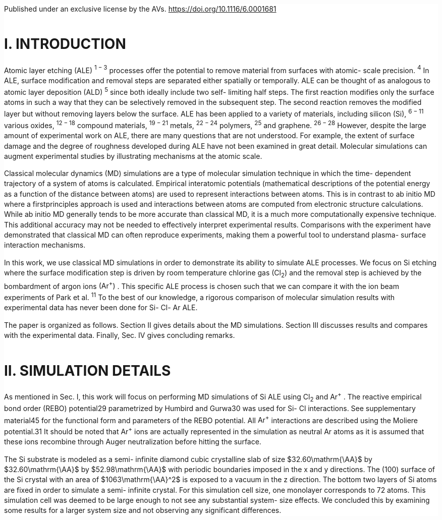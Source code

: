 Published under an exclusive license by the AVs. https://doi.org/10.1116/6.0001681

# I. INTRODUCTION

Atomic layer etching (ALE) $^{1 - 3}$  processes offer the potential to remove material from surfaces with atomic- scale precision. $^{4}$  In ALE, surface modification and removal steps are separated either spatially or temporally. ALE can be thought of as analogous to atomic layer deposition (ALD) $^{5}$  since both ideally include two self- limiting half steps. The first reaction modifies only the surface atoms in such a way that they can be selectively removed in the subsequent step. The second reaction removes the modified layer but without removing layers below the surface. ALE has been applied to a variety of materials, including silicon (Si), $^{6 - 11}$  various oxides, $^{12 - 18}$  compound materials, $^{19 - 21}$  metals, $^{22 - 24}$  polymers, $^{25}$  and graphene. $^{26 - 28}$  However, despite the large amount of experimental work on ALE, there are many questions that are not understood. For example, the extent of surface damage and the degree of roughness developed during ALE have not been examined in great detail. Molecular simulations can augment experimental studies by illustrating mechanisms at the atomic scale.

Classical molecular dynamics (MD) simulations are a type of molecular simulation technique in which the time- dependent trajectory of a system of atoms is calculated. Empirical interatomic potentials (mathematical descriptions of the potential energy as a function of the distance between atoms) are used to represent interactions between atoms. This is in contrast to ab initio MD where a firstprinciples approach is used and interactions between atoms are computed from electronic structure calculations. While ab initio MD generally tends to be more accurate than classical MD, it is a much more computationally expensive technique. This additional accuracy may not be needed to effectively interpret experimental results. Comparisons with the experiment have demonstrated that classical MD can often reproduce experiments, making them a powerful tool to understand plasma- surface interaction mechanisms.

In this work, we use classical MD simulations in order to demonstrate its ability to simulate ALE processes. We focus on Si etching where the surface modification step is driven by room temperature chlorine gas  $(\mathrm{Cl}_2)$  and the removal step is achieved by the bombardment of argon ions  $(\mathrm{Ar}^{+})$ . This specific ALE process is chosen such that we can compare it with the ion beam experiments of Park et al. $^{11}$  To the best of our knowledge, a rigorous comparison of molecular simulation results with experimental data has never been done for Si- Cl- Ar ALE.

The paper is organized as follows. Section II gives details about the MD simulations. Section III discusses results and compares with the experimental data. Finally, Sec. IV gives concluding remarks.

# II. SIMULATION DETAILS

As mentioned in Sec. I, this work will focus on performing MD simulations of Si ALE using  $\mathrm{Cl}_2$  and  $\mathrm{Ar^{+}}$  . The reactive empirical bond order (REBO) potential29 parametrized by Humbird and Gurwa30 was used for Si- Cl interactions. See supplementary material45 for the functional form and parameters of the REBO potential. All  $\mathrm{Ar^{+}}$  interactions are described using the Moliere potential.31 It should be noted that  $\mathrm{Ar^{+}}$  ions are actually represented in the simulation as neutral Ar atoms as it is assumed that these ions recombine through Auger neutralization before hitting the surface.

The Si substrate is modeled as a semi- infinite diamond cubic crystalline slab of size  $32.60\mathrm{\AA}$  by  $32.60\mathrm{\AA}$  by  $52.98\mathrm{\AA}$  with periodic boundaries imposed in the x and y directions. The (100) surface of the Si crystal with an area of  $1063\mathrm{\AA}^2$  is exposed to a vacuum in the z direction. The bottom two layers of Si atoms are fixed in order to simulate a semi- infinite crystal. For this simulation cell size, one monolayer corresponds to 72 atoms. This simulation cell was deemed to be large enough to not see any substantial system- size effects. We concluded this by examining some results for a larger system size and not observing any significant differences.
